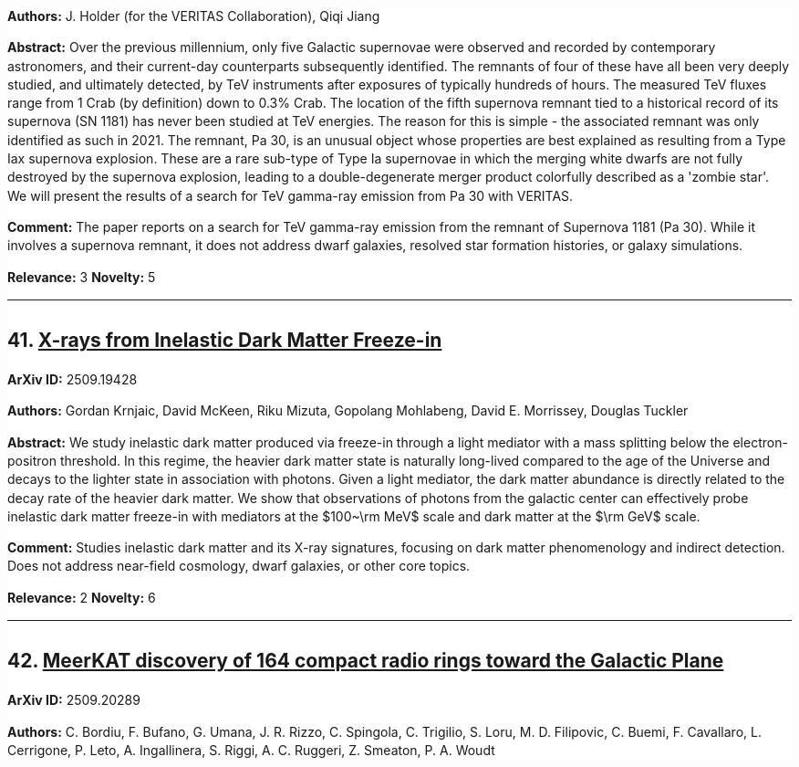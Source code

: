 **Authors:** J. Holder (for the VERITAS Collaboration), Qiqi Jiang

**Abstract:** Over the previous millennium, only five Galactic supernovae were observed and recorded by contemporary astronomers, and their current-day counterparts subsequently identified. The remnants of four of these have all been very deeply studied, and ultimately detected, by TeV instruments after exposures of typically hundreds of hours. The measured TeV fluxes range from 1 Crab (by definition) down to 0.3% Crab. The location of the fifth supernova remnant tied to a historical record of its supernova (SN 1181) has never been studied at TeV energies. The reason for this is simple - the associated remnant was only identified as such in 2021. The remnant, Pa 30, is an unusual object whose properties are best explained as resulting from a Type Iax supernova explosion. These are a rare sub-type of Type Ia supernovae in which the merging white dwarfs are not fully destroyed by the supernova explosion, leading to a double-degenerate merger product colorfully described as a 'zombie star'. We will present the results of a search for TeV gamma-ray emission from Pa 30 with VERITAS.

**Comment:** The paper reports on a search for TeV gamma-ray emission from the remnant of Supernova 1181 (Pa 30). While it involves a supernova remnant, it does not address dwarf galaxies, resolved star formation histories, or galaxy simulations.

**Relevance:** 3
**Novelty:** 5

---

## 41. [X-rays from Inelastic Dark Matter Freeze-in](https://arxiv.org/abs/2509.19428) <a id="link41"></a>

**ArXiv ID:** 2509.19428

**Authors:** Gordan Krnjaic, David McKeen, Riku Mizuta, Gopolang Mohlabeng, David E. Morrissey, Douglas Tuckler

**Abstract:** We study inelastic dark matter produced via freeze-in through a light mediator with a mass splitting below the electron-positron threshold. In this regime, the heavier dark matter state is naturally long-lived compared to the age of the Universe and decays to the lighter state in association with photons. Given a light mediator, the dark matter abundance is directly related to the decay rate of the heavier dark matter. We show that observations of photons from the galactic center can effectively probe inelastic dark matter freeze-in with mediators at the $100~\rm MeV$ scale and dark matter at the $\rm GeV$ scale.

**Comment:** Studies inelastic dark matter and its X-ray signatures, focusing on dark matter phenomenology and indirect detection. Does not address near-field cosmology, dwarf galaxies, or other core topics.

**Relevance:** 2
**Novelty:** 6

---

## 42. [MeerKAT discovery of 164 compact radio rings toward the Galactic Plane](https://arxiv.org/abs/2509.20289) <a id="link42"></a>

**ArXiv ID:** 2509.20289

**Authors:** C. Bordiu, F. Bufano, G. Umana, J. R. Rizzo, C. Spingola, C. Trigilio, S. Loru, M. D. Filipovic, C. Buemi, F. Cavallaro, L. Cerrigone, P. Leto, A. Ingallinera, S. Riggi, A. C. Ruggeri, Z. Smeaton, P. A. Woudt
